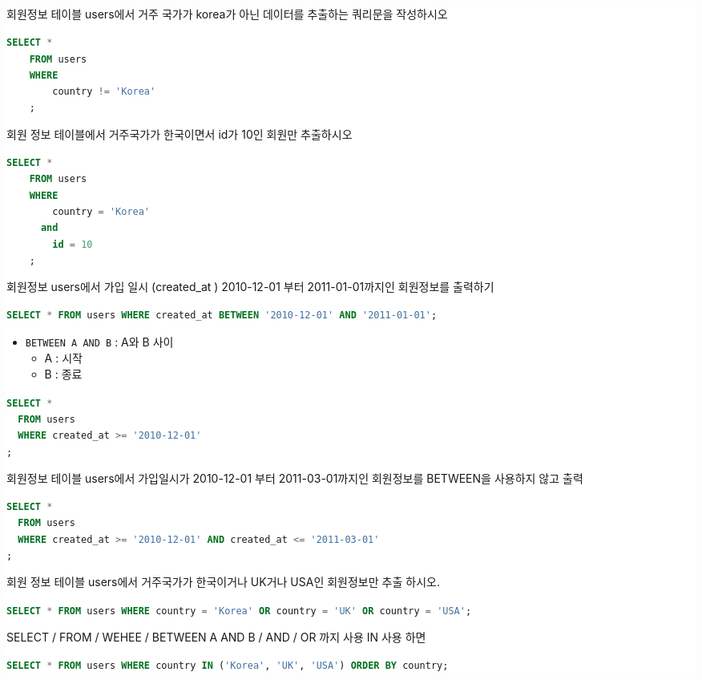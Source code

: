 회원정보 테이블 users에서 거주 국가가 korea가 아닌 데이터를 추출하는 쿼리문을 작성하시오

```sql
SELECT *
	FROM users
	WHERE
		country != 'Korea'
	;
```

회원 정보 테이블에서 거주국가가 한국이면서 id가 10인 회원만 추출하시오

```sql
SELECT *
	FROM users
	WHERE
		country = 'Korea'
	  and
		id = 10
    ;
```

회원정보 users에서 가입 일시 (created_at ) 2010-12-01 부터 2011-01-01까지인 회원정보를 출력하기

```sql
SELECT * FROM users WHERE created_at BETWEEN '2010-12-01' AND '2011-01-01';
```

- `BETWEEN A AND B` : A와 B 사이
  - A : 시작
  - B : 종료

```sql
SELECT *
  FROM users
  WHERE created_at >= '2010-12-01'
;
```

회원정보 테이블 users에서 가입일시가 2010-12-01 부터 2011-03-01까지인 회원정보를 BETWEEN을 사용하지 않고 출력

```sql
SELECT *
  FROM users
  WHERE created_at >= '2010-12-01' AND created_at <= '2011-03-01'
;
```

회원 정보 테이블 users에서 거주국가가 한국이거나 UK거나 USA인 회원정보만 추출 하시오.

```sql
SELECT * FROM users WHERE country = 'Korea' OR country = 'UK' OR country = 'USA';
```

SELECT / FROM / WEHEE / BETWEEN A AND B / AND / OR
까지 사용
IN 사용 하면

```sql
SELECT * FROM users WHERE country IN ('Korea', 'UK', 'USA') ORDER BY country;
```
